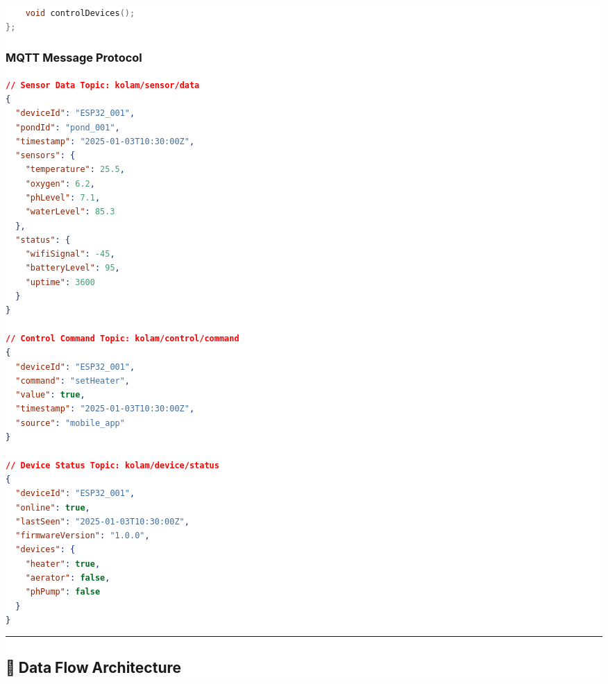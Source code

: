 ```cpp
    void controlDevices();
};
```

### MQTT Message Protocol
```json
// Sensor Data Topic: kolam/sensor/data
{
  "deviceId": "ESP32_001",
  "pondId": "pond_001",
  "timestamp": "2025-01-03T10:30:00Z",
  "sensors": {
    "temperature": 25.5,
    "oxygen": 6.2,
    "phLevel": 7.1,
    "waterLevel": 85.3
  },
  "status": {
    "wifiSignal": -45,
    "batteryLevel": 95,
    "uptime": 3600
  }
}

// Control Command Topic: kolam/control/command
{
  "deviceId": "ESP32_001",
  "command": "setHeater",
  "value": true,
  "timestamp": "2025-01-03T10:30:00Z",
  "source": "mobile_app"
}

// Device Status Topic: kolam/device/status
{
  "deviceId": "ESP32_001",
  "online": true,
  "lastSeen": "2025-01-03T10:30:00Z",
  "firmwareVersion": "1.0.0",
  "devices": {
    "heater": true,
    "aerator": false,
    "phPump": false
  }
}
```

---

## 🔄 Data Flow Architecture
